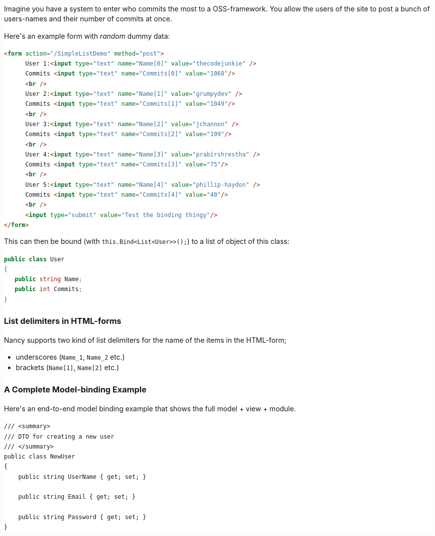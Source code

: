 Imagine you have a system to enter who commits the most to a OSS-framework. You allow the users of the site to post a bunch of users-names and their number of commits at once. 

Here's an example form with *random* dummy data:
```html
<form action="/SimpleListDemo" method="post">
      User 1:<input type="text" name="Name[0]" value="thecodejunkie" /> 
      Commits <input type="text" name="Commits[0]" value="1068"/>
      <br />
      User 2:<input type="text" name="Name[1]" value="grumpydev" />  
      Commits <input type="text" name="Commits[1]" value="1049"/>
      <br />
      User 3:<input type="text" name="Name[2]" value="jchannon" />  
      Commits <input type="text" name="Commits[2]" value="109"/>
      <br />
      User 4:<input type="text" name="Name[3]" value="prabirshrestha" />  
      Commits <input type="text" name="Commits[3]" value="75"/>
      <br />
      User 5:<input type="text" name="Name[4]" value="phillip-haydon" />  
      Commits <input type="text" name="Commits[4]" value="40"/>
      <br />
      <input type="submit" value="Test the binding thingy"/>
</form>
```
This can then be bound (with ```this.Bind<List<User>>();```) to a list of object of this class:
```c#
public class User
{
   public string Name;
   public int Commits;
}
```

### List delimiters in HTML-forms
Nancy supports two kind of list delimiters for the name of the items in the HTML-form; 
* underscores (`Name_1`, `Name_2` etc.)
* brackets (`Name[1]`, `Name[2]` etc.)


### A Complete Model-binding Example
Here's an end-to-end model binding example that shows the full model + view + module.

    /// <summary>
    /// DTO for creating a new user
    /// </summary>
    public class NewUser
    {
        public string UserName { get; set; }

        public string Email { get; set; }

        public string Password { get; set; }
    }
